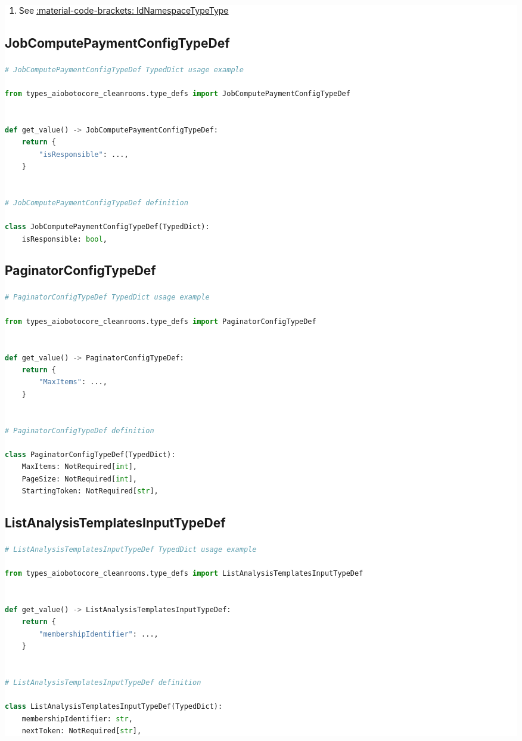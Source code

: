 1. See [:material-code-brackets: IdNamespaceTypeType](./literals.md#idnamespacetypetype)

## JobComputePaymentConfigTypeDef

```python
# JobComputePaymentConfigTypeDef TypedDict usage example

from types_aiobotocore_cleanrooms.type_defs import JobComputePaymentConfigTypeDef


def get_value() -> JobComputePaymentConfigTypeDef:
    return {
        "isResponsible": ...,
    }


# JobComputePaymentConfigTypeDef definition

class JobComputePaymentConfigTypeDef(TypedDict):
    isResponsible: bool,
```


## PaginatorConfigTypeDef

```python
# PaginatorConfigTypeDef TypedDict usage example

from types_aiobotocore_cleanrooms.type_defs import PaginatorConfigTypeDef


def get_value() -> PaginatorConfigTypeDef:
    return {
        "MaxItems": ...,
    }


# PaginatorConfigTypeDef definition

class PaginatorConfigTypeDef(TypedDict):
    MaxItems: NotRequired[int],
    PageSize: NotRequired[int],
    StartingToken: NotRequired[str],
```


## ListAnalysisTemplatesInputTypeDef

```python
# ListAnalysisTemplatesInputTypeDef TypedDict usage example

from types_aiobotocore_cleanrooms.type_defs import ListAnalysisTemplatesInputTypeDef


def get_value() -> ListAnalysisTemplatesInputTypeDef:
    return {
        "membershipIdentifier": ...,
    }


# ListAnalysisTemplatesInputTypeDef definition

class ListAnalysisTemplatesInputTypeDef(TypedDict):
    membershipIdentifier: str,
    nextToken: NotRequired[str],
```